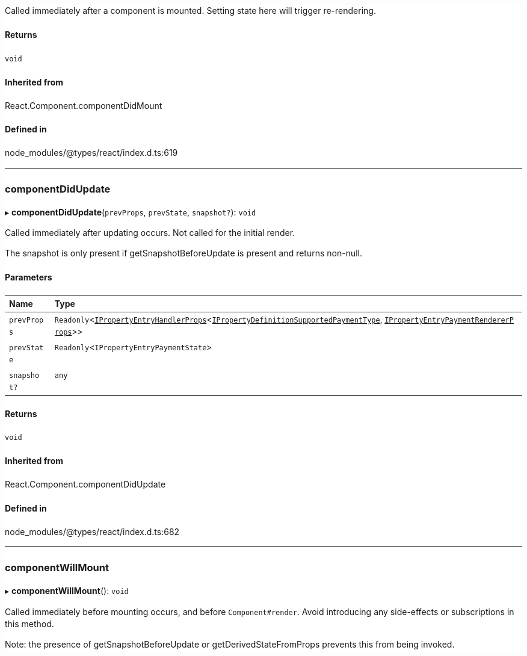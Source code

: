 Called immediately after a component is mounted. Setting state here will trigger re-rendering.

#### Returns

`void`

#### Inherited from

React.Component.componentDidMount

#### Defined in

node_modules/@types/react/index.d.ts:619

___

### componentDidUpdate

▸ **componentDidUpdate**(`prevProps`, `prevState`, `snapshot?`): `void`

Called immediately after updating occurs. Not called for the initial render.

The snapshot is only present if getSnapshotBeforeUpdate is present and returns non-null.

#### Parameters

| Name | Type |
| :------ | :------ |
| `prevProps` | `Readonly`\<[`IPropertyEntryHandlerProps`](../interfaces/client_internal_components_PropertyEntry.IPropertyEntryHandlerProps.md)\<[`IPropertyDefinitionSupportedPaymentType`](../interfaces/base_Root_Module_ItemDefinition_PropertyDefinition_types_payment.IPropertyDefinitionSupportedPaymentType.md), [`IPropertyEntryPaymentRendererProps`](../interfaces/client_internal_components_PropertyEntry_PropertyEntryPayment.IPropertyEntryPaymentRendererProps.md)\>\> |
| `prevState` | `Readonly`\<`IPropertyEntryPaymentState`\> |
| `snapshot?` | `any` |

#### Returns

`void`

#### Inherited from

React.Component.componentDidUpdate

#### Defined in

node_modules/@types/react/index.d.ts:682

___

### componentWillMount

▸ **componentWillMount**(): `void`

Called immediately before mounting occurs, and before `Component#render`.
Avoid introducing any side-effects or subscriptions in this method.

Note: the presence of getSnapshotBeforeUpdate or getDerivedStateFromProps
prevents this from being invoked.
